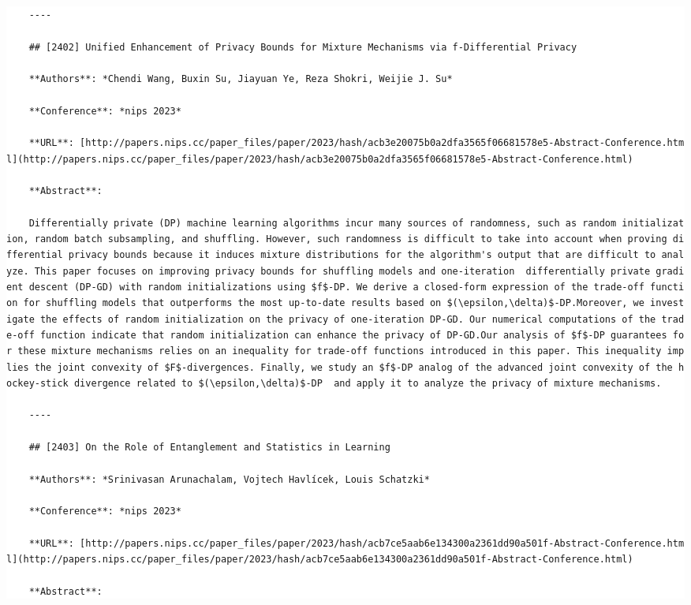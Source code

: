         ----

        ## [2402] Unified Enhancement of Privacy Bounds for Mixture Mechanisms via f-Differential Privacy

        **Authors**: *Chendi Wang, Buxin Su, Jiayuan Ye, Reza Shokri, Weijie J. Su*

        **Conference**: *nips 2023*

        **URL**: [http://papers.nips.cc/paper_files/paper/2023/hash/acb3e20075b0a2dfa3565f06681578e5-Abstract-Conference.html](http://papers.nips.cc/paper_files/paper/2023/hash/acb3e20075b0a2dfa3565f06681578e5-Abstract-Conference.html)

        **Abstract**:

        Differentially private (DP) machine learning algorithms incur many sources of randomness, such as random initialization, random batch subsampling, and shuffling. However, such randomness is difficult to take into account when proving differential privacy bounds because it induces mixture distributions for the algorithm's output that are difficult to analyze. This paper focuses on improving privacy bounds for shuffling models and one-iteration  differentially private gradient descent (DP-GD) with random initializations using $f$-DP. We derive a closed-form expression of the trade-off function for shuffling models that outperforms the most up-to-date results based on $(\epsilon,\delta)$-DP.Moreover, we investigate the effects of random initialization on the privacy of one-iteration DP-GD. Our numerical computations of the trade-off function indicate that random initialization can enhance the privacy of DP-GD.Our analysis of $f$-DP guarantees for these mixture mechanisms relies on an inequality for trade-off functions introduced in this paper. This inequality implies the joint convexity of $F$-divergences. Finally, we study an $f$-DP analog of the advanced joint convexity of the hockey-stick divergence related to $(\epsilon,\delta)$-DP  and apply it to analyze the privacy of mixture mechanisms.

        ----

        ## [2403] On the Role of Entanglement and Statistics in Learning

        **Authors**: *Srinivasan Arunachalam, Vojtech Havlícek, Louis Schatzki*

        **Conference**: *nips 2023*

        **URL**: [http://papers.nips.cc/paper_files/paper/2023/hash/acb7ce5aab6e134300a2361dd90a501f-Abstract-Conference.html](http://papers.nips.cc/paper_files/paper/2023/hash/acb7ce5aab6e134300a2361dd90a501f-Abstract-Conference.html)

        **Abstract**:
